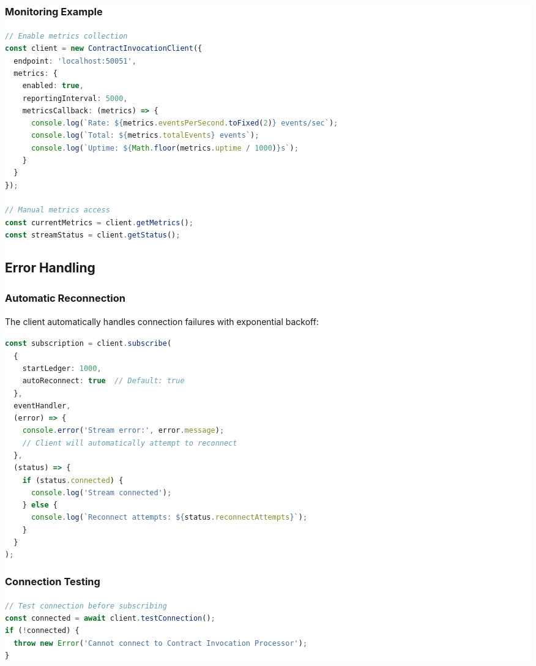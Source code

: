 ### Monitoring Example

```typescript
// Enable metrics collection
const client = new ContractInvocationClient({
  endpoint: 'localhost:50051',
  metrics: {
    enabled: true,
    reportingInterval: 5000,
    metricsCallback: (metrics) => {
      console.log(`Rate: ${metrics.eventsPerSecond.toFixed(2)} events/sec`);
      console.log(`Total: ${metrics.totalEvents} events`);
      console.log(`Uptime: ${Math.floor(metrics.uptime / 1000)}s`);
    }
  }
});

// Manual metrics access
const currentMetrics = client.getMetrics();
const streamStatus = client.getStatus();
```

## Error Handling

### Automatic Reconnection

The client automatically handles connection failures with exponential backoff:

```typescript
const subscription = client.subscribe(
  { 
    startLedger: 1000,
    autoReconnect: true  // Default: true
  },
  eventHandler,
  (error) => {
    console.error('Stream error:', error.message);
    // Client will automatically attempt to reconnect
  },
  (status) => {
    if (status.connected) {
      console.log('Stream connected');
    } else {
      console.log(`Reconnect attempts: ${status.reconnectAttempts}`);
    }
  }
);
```

### Connection Testing

```typescript
// Test connection before subscribing
const connected = await client.testConnection();
if (!connected) {
  throw new Error('Cannot connect to Contract Invocation Processor');
}
```
